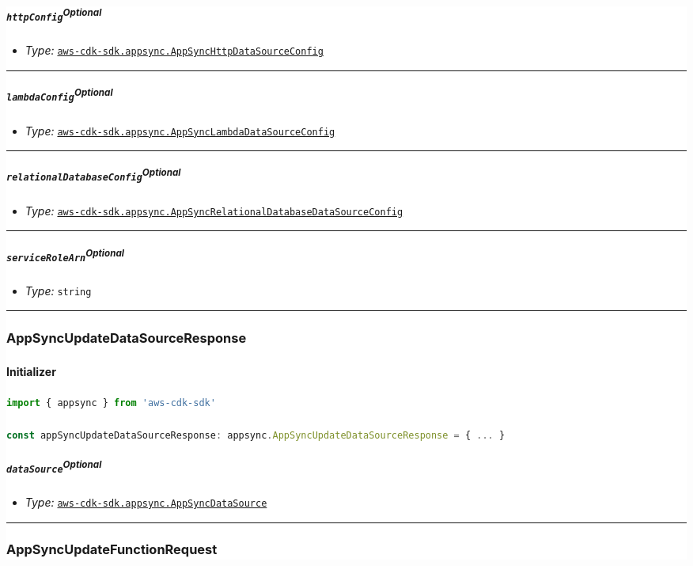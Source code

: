 
##### `httpConfig`<sup>Optional</sup> <a name="aws-cdk-sdk.appsync.AppSyncUpdateDataSourceRequest.property.httpConfig"></a>

- *Type:* [`aws-cdk-sdk.appsync.AppSyncHttpDataSourceConfig`](#aws-cdk-sdk.appsync.AppSyncHttpDataSourceConfig)

---

##### `lambdaConfig`<sup>Optional</sup> <a name="aws-cdk-sdk.appsync.AppSyncUpdateDataSourceRequest.property.lambdaConfig"></a>

- *Type:* [`aws-cdk-sdk.appsync.AppSyncLambdaDataSourceConfig`](#aws-cdk-sdk.appsync.AppSyncLambdaDataSourceConfig)

---

##### `relationalDatabaseConfig`<sup>Optional</sup> <a name="aws-cdk-sdk.appsync.AppSyncUpdateDataSourceRequest.property.relationalDatabaseConfig"></a>

- *Type:* [`aws-cdk-sdk.appsync.AppSyncRelationalDatabaseDataSourceConfig`](#aws-cdk-sdk.appsync.AppSyncRelationalDatabaseDataSourceConfig)

---

##### `serviceRoleArn`<sup>Optional</sup> <a name="aws-cdk-sdk.appsync.AppSyncUpdateDataSourceRequest.property.serviceRoleArn"></a>

- *Type:* `string`

---

### AppSyncUpdateDataSourceResponse <a name="aws-cdk-sdk.appsync.AppSyncUpdateDataSourceResponse"></a>

#### Initializer <a name="[object Object].Initializer"></a>

```typescript
import { appsync } from 'aws-cdk-sdk'

const appSyncUpdateDataSourceResponse: appsync.AppSyncUpdateDataSourceResponse = { ... }
```

##### `dataSource`<sup>Optional</sup> <a name="aws-cdk-sdk.appsync.AppSyncUpdateDataSourceResponse.property.dataSource"></a>

- *Type:* [`aws-cdk-sdk.appsync.AppSyncDataSource`](#aws-cdk-sdk.appsync.AppSyncDataSource)

---

### AppSyncUpdateFunctionRequest <a name="aws-cdk-sdk.appsync.AppSyncUpdateFunctionRequest"></a>
